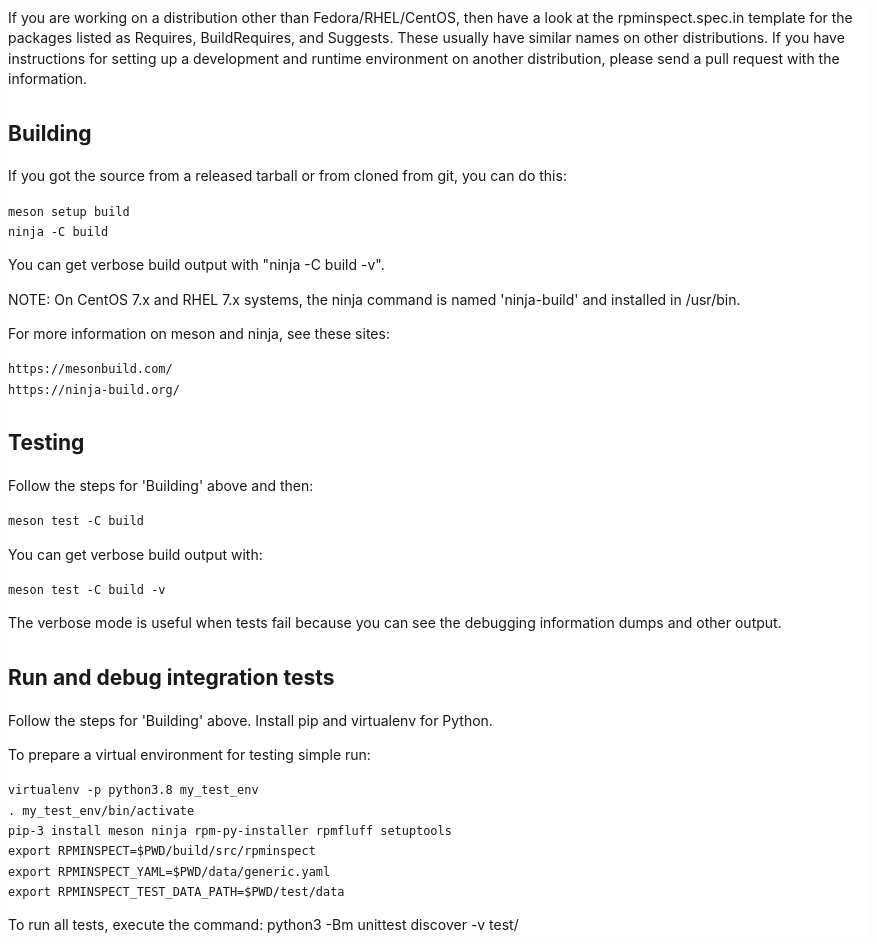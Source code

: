 If you are working on a distribution other than Fedora/RHEL/CentOS,
then have a look at the rpminspect.spec.in template for the packages
listed as Requires, BuildRequires, and Suggests.  These usually have
similar names on other distributions.  If you have instructions for
setting up a development and runtime environment on another
distribution, please send a pull request with the information.


Building
--------

If you got the source from a released tarball or from cloned from git,
you can do this:

    meson setup build
    ninja -C build

You can get verbose build output with "ninja -C build -v".

NOTE:  On CentOS 7.x and RHEL 7.x systems, the ninja command is named
'ninja-build' and installed in /usr/bin.

For more information on meson and ninja, see these sites:

    https://mesonbuild.com/
    https://ninja-build.org/


Testing
-------

Follow the steps for 'Building' above and then:

    meson test -C build

You can get verbose build output with:

    meson test -C build -v

The verbose mode is useful when tests fail because you can see the
debugging information dumps and other output.


Run and debug integration tests
-------------------------------
Follow the steps for 'Building' above.
Install pip and virtualenv for Python.

To prepare a virtual environment for testing simple run:

    virtualenv -p python3.8 my_test_env
    . my_test_env/bin/activate
    pip-3 install meson ninja rpm-py-installer rpmfluff setuptools
    export RPMINSPECT=$PWD/build/src/rpminspect
    export RPMINSPECT_YAML=$PWD/data/generic.yaml
    export RPMINSPECT_TEST_DATA_PATH=$PWD/test/data

To run all tests, execute the command:
    python3 -Bm unittest discover -v test/

